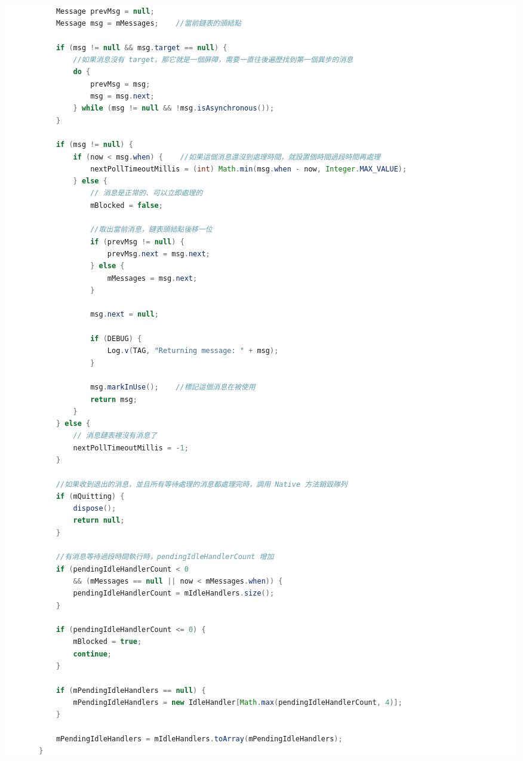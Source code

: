 ```java
            Message prevMsg = null;
            Message msg = mMessages;    //當前鏈表的頭結點

            if (msg != null && msg.target == null) {
                //如果消息沒有 target，那它就是一個屏障，需要一直往後遍歷找到第一個異步的消息
                do {
                    prevMsg = msg;
                    msg = msg.next;
                } while (msg != null && !msg.isAsynchronous());
            }

            if (msg != null) {
                if (now < msg.when) {    //如果這個消息還沒到處理時間，就設置個時間過段時間再處理
                    nextPollTimeoutMillis = (int) Math.min(msg.when - now, Integer.MAX_VALUE);
                } else {
                    // 消息是正常的、可以立即處理的
                    mBlocked = false;

                    //取出當前消息，鏈表頭結點後移一位
                    if (prevMsg != null) {
                        prevMsg.next = msg.next;
                    } else {
                        mMessages = msg.next;
                    }

                    msg.next = null;

                    if (DEBUG) {
                        Log.v(TAG, "Returning message: " + msg);
                    }

                    msg.markInUse();    //標記這個消息在被使用
                    return msg;
                }
            } else {
                // 消息鏈表裡沒有消息了
                nextPollTimeoutMillis = -1;
            }

            //如果收到退出的消息，並且所有等待處理的消息都處理完時，調用 Native 方法銷毀隊列
            if (mQuitting) {
                dispose();
                return null;
            }

            //有消息等待過段時間執行時，pendingIdleHandlerCount 增加
            if (pendingIdleHandlerCount < 0
                && (mMessages == null || now < mMessages.when)) {
                pendingIdleHandlerCount = mIdleHandlers.size();
            }

            if (pendingIdleHandlerCount <= 0) {
                mBlocked = true;
                continue;
            }

            if (mPendingIdleHandlers == null) {
                mPendingIdleHandlers = new IdleHandler[Math.max(pendingIdleHandlerCount, 4)];
            }

            mPendingIdleHandlers = mIdleHandlers.toArray(mPendingIdleHandlers);
        }

```